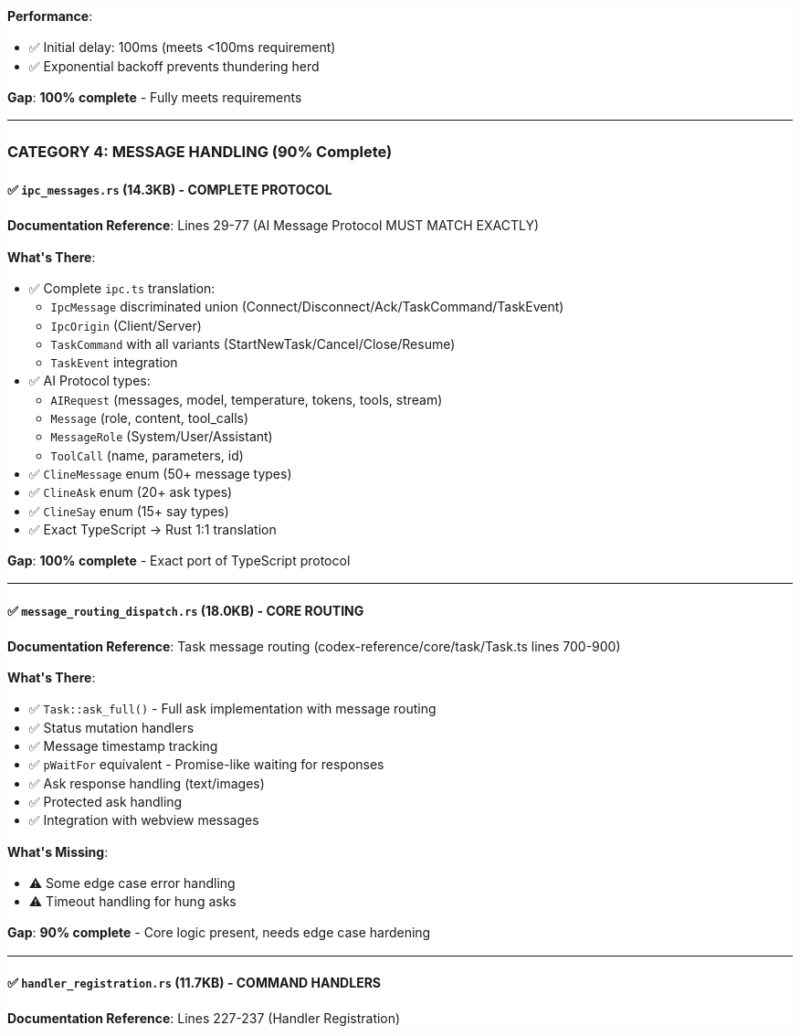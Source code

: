 **Performance**:
- ✅ Initial delay: 100ms (meets <100ms requirement)
- ✅ Exponential backoff prevents thundering herd

**Gap**: **100% complete** - Fully meets requirements

---

### **CATEGORY 4: MESSAGE HANDLING** (90% Complete)

#### ✅ `ipc_messages.rs` (14.3KB) - **COMPLETE PROTOCOL**
**Documentation Reference**: Lines 29-77 (AI Message Protocol MUST MATCH EXACTLY)

**What's There**:
- ✅ Complete `ipc.ts` translation:
  - `IpcMessage` discriminated union (Connect/Disconnect/Ack/TaskCommand/TaskEvent)
  - `IpcOrigin` (Client/Server)
  - `TaskCommand` with all variants (StartNewTask/Cancel/Close/Resume)
  - `TaskEvent` integration
- ✅ AI Protocol types:
  - `AIRequest` (messages, model, temperature, tokens, tools, stream)
  - `Message` (role, content, tool_calls)
  - `MessageRole` (System/User/Assistant)
  - `ToolCall` (name, parameters, id)
- ✅ `ClineMessage` enum (50+ message types)
- ✅ `ClineAsk` enum (20+ ask types)
- ✅ `ClineSay` enum (15+ say types)
- ✅ Exact TypeScript → Rust 1:1 translation

**Gap**: **100% complete** - Exact port of TypeScript protocol

---

#### ✅ `message_routing_dispatch.rs` (18.0KB) - **CORE ROUTING**
**Documentation Reference**: Task message routing (codex-reference/core/task/Task.ts lines 700-900)

**What's There**:
- ✅ `Task::ask_full()` - Full ask implementation with message routing
- ✅ Status mutation handlers
- ✅ Message timestamp tracking
- ✅ `pWaitFor` equivalent - Promise-like waiting for responses
- ✅ Ask response handling (text/images)
- ✅ Protected ask handling
- ✅ Integration with webview messages

**What's Missing**:
- ⚠️ Some edge case error handling
- ⚠️ Timeout handling for hung asks

**Gap**: **90% complete** - Core logic present, needs edge case hardening

---

#### ✅ `handler_registration.rs` (11.7KB) - **COMMAND HANDLERS**
**Documentation Reference**: Lines 227-237 (Handler Registration)
